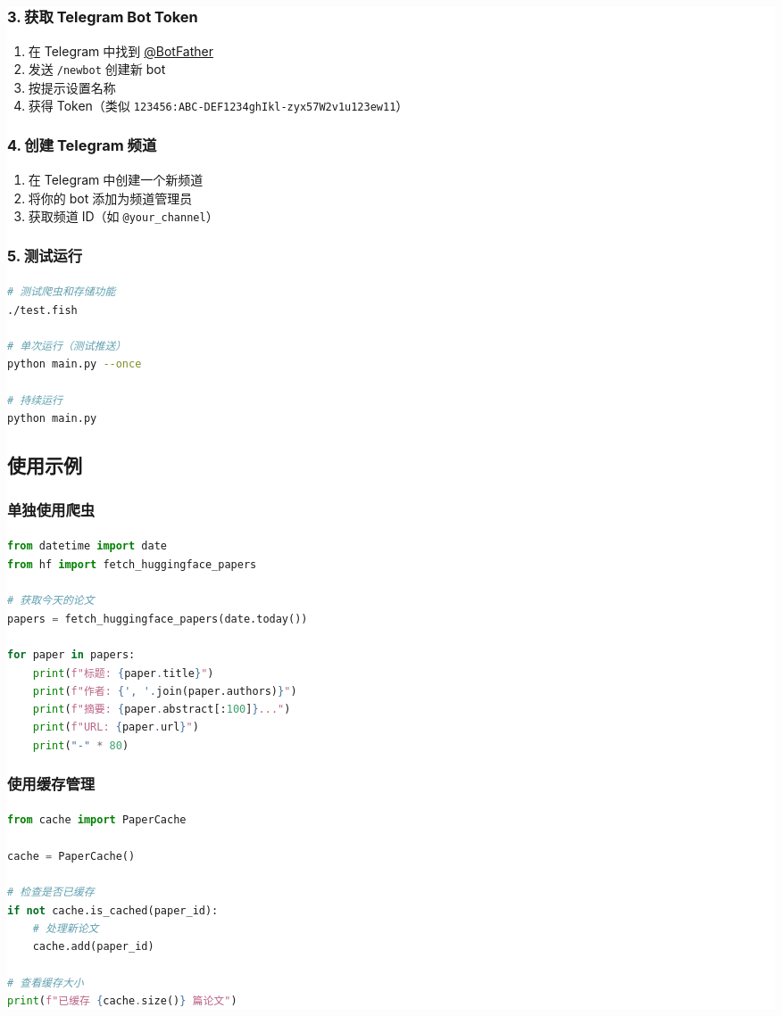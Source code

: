 ### 3. 获取 Telegram Bot Token

1. 在 Telegram 中找到 [@BotFather](https://t.me/BotFather)
2. 发送 `/newbot` 创建新 bot
3. 按提示设置名称
4. 获得 Token（类似 `123456:ABC-DEF1234ghIkl-zyx57W2v1u123ew11`）

### 4. 创建 Telegram 频道

1. 在 Telegram 中创建一个新频道
2. 将你的 bot 添加为频道管理员
3. 获取频道 ID（如 `@your_channel`）

### 5. 测试运行

```bash
# 测试爬虫和存储功能
./test.fish

# 单次运行（测试推送）
python main.py --once

# 持续运行
python main.py
```

## 使用示例

### 单独使用爬虫

```python
from datetime import date
from hf import fetch_huggingface_papers

# 获取今天的论文
papers = fetch_huggingface_papers(date.today())

for paper in papers:
    print(f"标题: {paper.title}")
    print(f"作者: {', '.join(paper.authors)}")
    print(f"摘要: {paper.abstract[:100]}...")
    print(f"URL: {paper.url}")
    print("-" * 80)
```

### 使用缓存管理

```python
from cache import PaperCache

cache = PaperCache()

# 检查是否已缓存
if not cache.is_cached(paper_id):
    # 处理新论文
    cache.add(paper_id)

# 查看缓存大小
print(f"已缓存 {cache.size()} 篇论文")
```
